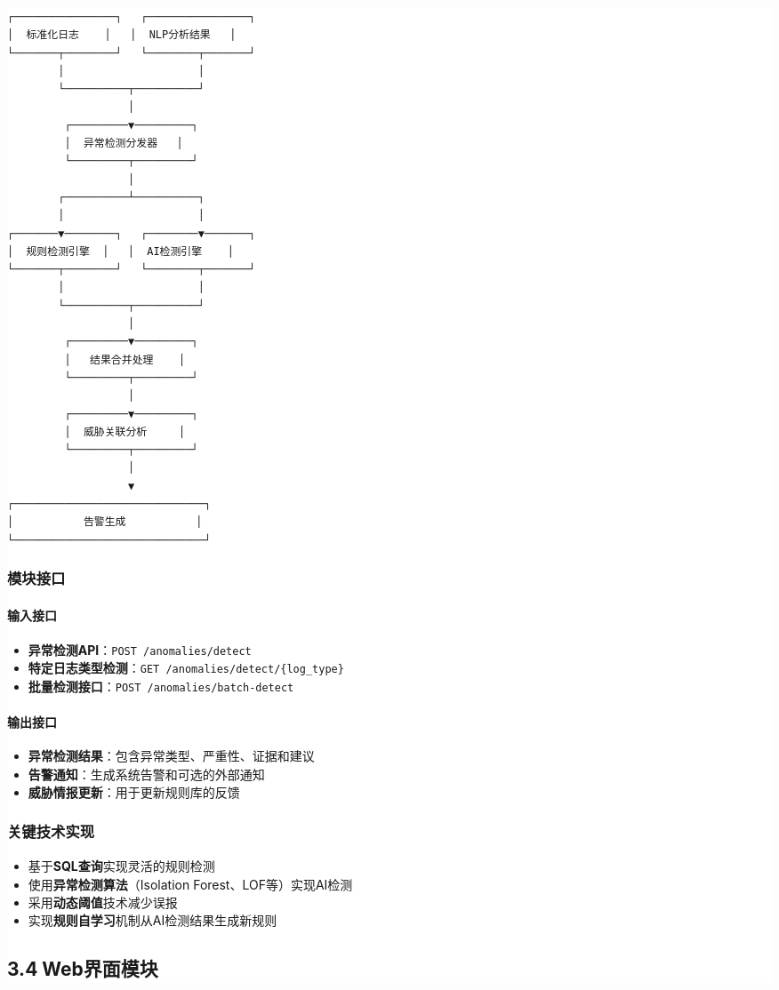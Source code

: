 ```
┌────────────────┐   ┌────────────────┐
│  标准化日志    │   │  NLP分析结果   │
└───────┬────────┘   └────────┬───────┘
        │                     │
        └──────────┬──────────┘
                   │
         ┌─────────▼─────────┐
         │  异常检测分发器   │
         └─────────┬─────────┘
                   │
        ┌──────────┴──────────┐
        │                     │
┌───────▼────────┐   ┌────────▼───────┐
│  规则检测引擎  │   │  AI检测引擎    │
└───────┬────────┘   └────────┬───────┘
        │                     │
        └──────────┬──────────┘
                   │
         ┌─────────▼─────────┐
         │   结果合并处理    │
         └─────────┬─────────┘
                   │
         ┌─────────▼─────────┐
         │  威胁关联分析     │
         └─────────┬─────────┘
                   │
                   ▼
┌──────────────────────────────┐
│           告警生成           │
└──────────────────────────────┘
```

### 模块接口

#### 输入接口
- **异常检测API**：`POST /anomalies/detect`
- **特定日志类型检测**：`GET /anomalies/detect/{log_type}`
- **批量检测接口**：`POST /anomalies/batch-detect`

#### 输出接口
- **异常检测结果**：包含异常类型、严重性、证据和建议
- **告警通知**：生成系统告警和可选的外部通知
- **威胁情报更新**：用于更新规则库的反馈

### 关键技术实现
- 基于**SQL查询**实现灵活的规则检测
- 使用**异常检测算法**（Isolation Forest、LOF等）实现AI检测
- 采用**动态阈值**技术减少误报
- 实现**规则自学习**机制从AI检测结果生成新规则

## 3.4 Web界面模块
